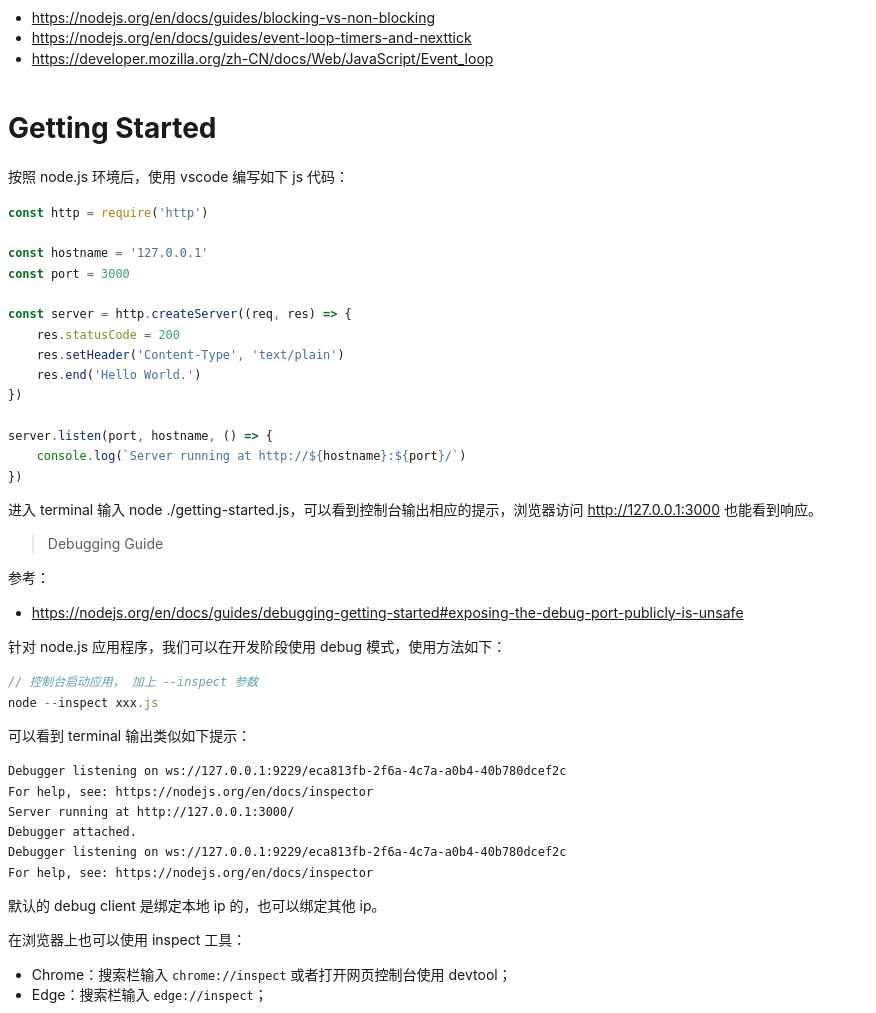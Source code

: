 - https://nodejs.org/en/docs/guides/blocking-vs-non-blocking
- https://nodejs.org/en/docs/guides/event-loop-timers-and-nexttick
- https://developer.mozilla.org/zh-CN/docs/Web/JavaScript/Event_loop

# Getting Started

按照 node.js 环境后，使用 vscode 编写如下 js 代码：

```javascript
const http = require('http')

const hostname = '127.0.0.1'
const port = 3000

const server = http.createServer((req, res) => {
    res.statusCode = 200
    res.setHeader('Content-Type', 'text/plain')
    res.end('Hello World.')
})

server.listen(port, hostname, () => {
    console.log(`Server running at http://${hostname}:${port}/`)
})
```

进入 terminal 输入 node ./getting-started.js，可以看到控制台输出相应的提示，浏览器访问 http://127.0.0.1:3000 也能看到响应。

> Debugging Guide

参考：

- https://nodejs.org/en/docs/guides/debugging-getting-started#exposing-the-debug-port-publicly-is-unsafe

针对 node.js 应用程序，我们可以在开发阶段使用 debug 模式，使用方法如下：

```javascript
// 控制台启动应用， 加上 --inspect 参数
node --inspect xxx.js
```

可以看到 terminal 输出类似如下提示：

```
Debugger listening on ws://127.0.0.1:9229/eca813fb-2f6a-4c7a-a0b4-40b780dcef2c
For help, see: https://nodejs.org/en/docs/inspector
Server running at http://127.0.0.1:3000/
Debugger attached.
Debugger listening on ws://127.0.0.1:9229/eca813fb-2f6a-4c7a-a0b4-40b780dcef2c
For help, see: https://nodejs.org/en/docs/inspector
```

默认的 debug client 是绑定本地 ip 的，也可以绑定其他 ip。

在浏览器上也可以使用 inspect 工具：

- Chrome：搜索栏输入 `chrome://inspect` 或者打开网页控制台使用 devtool；
- Edge：搜索栏输入 `edge://inspect`；
